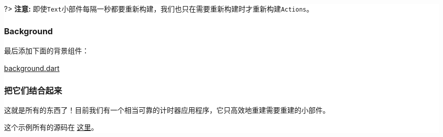 ?> **注意:** 即使`Text`小部件每隔一秒都要重新构建，我们也只在需要重新构建时才重新构建`Actions`。

### Background

最后添加下面的背景组件：

[background.dart](../_snippets/flutter_timer_tutorial/background.dart.md ':include')

### 把它们结合起来

这就是所有的东西了！目前我们有一个相当可靠的计时器应用程序，它只高效地重建需要重建的小部件。

这个示例所有的源码在 [这里](https://github.com/felangel/bloc/tree/master/examples/flutter_timer)。

